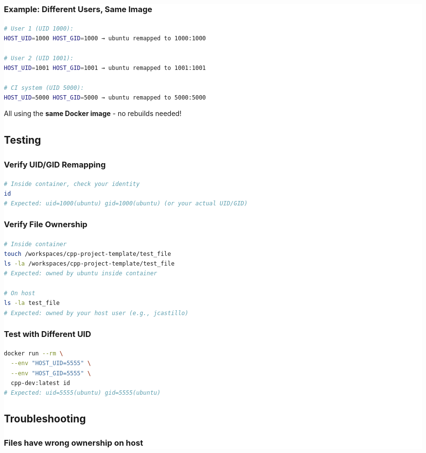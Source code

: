 ### Example: Different Users, Same Image

```bash
# User 1 (UID 1000):
HOST_UID=1000 HOST_GID=1000 → ubuntu remapped to 1000:1000

# User 2 (UID 1001):
HOST_UID=1001 HOST_GID=1001 → ubuntu remapped to 1001:1001

# CI system (UID 5000):
HOST_UID=5000 HOST_GID=5000 → ubuntu remapped to 5000:5000
```

All using the **same Docker image** - no rebuilds needed!

## Testing

### Verify UID/GID Remapping

```bash
# Inside container, check your identity
id
# Expected: uid=1000(ubuntu) gid=1000(ubuntu) (or your actual UID/GID)
```

### Verify File Ownership

```bash
# Inside container
touch /workspaces/cpp-project-template/test_file
ls -la /workspaces/cpp-project-template/test_file
# Expected: owned by ubuntu inside container

# On host
ls -la test_file
# Expected: owned by your host user (e.g., jcastillo)
```

### Test with Different UID

```bash
docker run --rm \
  --env "HOST_UID=5555" \
  --env "HOST_GID=5555" \
  cpp-dev:latest id
# Expected: uid=5555(ubuntu) gid=5555(ubuntu)
```

## Troubleshooting

### Files have wrong ownership on host
